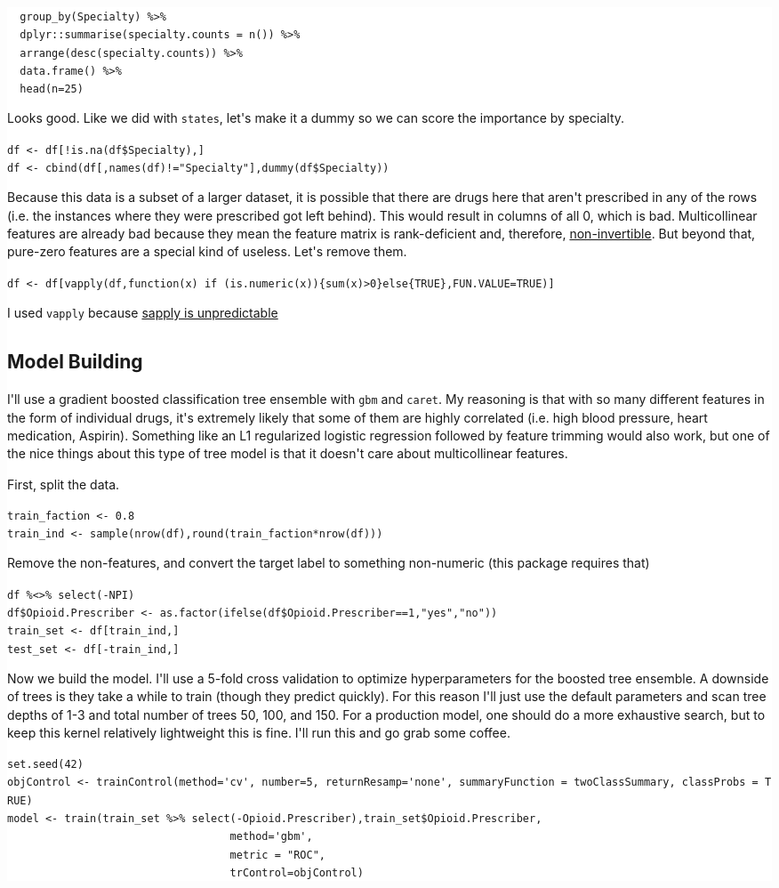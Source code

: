 ```{r}
  group_by(Specialty) %>%
  dplyr::summarise(specialty.counts = n()) %>%
  arrange(desc(specialty.counts)) %>% 
  data.frame() %>% 
  head(n=25)
```

Looks good. Like we did with `states`, let's make it a dummy so we can score the importance by specialty.
```{r echo=TRUE, message=FALSE, warning=FALSE}
df <- df[!is.na(df$Specialty),]
df <- cbind(df[,names(df)!="Specialty"],dummy(df$Specialty))
```


Because this data is a subset of a larger dataset, it is possible that there are drugs here that aren't prescribed in any of the rows (i.e. the instances where they were prescribed got left behind). This would result in columns of all 0, which is bad. Multicollinear features are already bad because they mean the feature matrix is rank-deficient and, therefore, [non-invertible](https://en.wikipedia.org/wiki/Invertible_matrix#Other_properties). But beyond that, pure-zero features are a special kind of useless. Let's remove them.
```{r echo=TRUE, message=FALSE, warning=FALSE}
df <- df[vapply(df,function(x) if (is.numeric(x)){sum(x)>0}else{TRUE},FUN.VALUE=TRUE)]
```

I used `vapply` because [sapply is unpredictable](https://blog.rstudio.org/2016/01/06/purrr-0-2-0/)  

## Model Building

I'll use a gradient boosted classification tree ensemble with `gbm` and `caret`. My reasoning is that with so many different features in the form of individual drugs, it's extremely likely that some of them are highly correlated (i.e. high blood pressure, heart medication, Aspirin). Something like an L1 regularized logistic regression followed by feature trimming would also work, but one of the nice things about this type of tree model is that it doesn't care about multicollinear features.   

First, split the data.
```{r echo=TRUE, message=FALSE, warning=FALSE}
train_faction <- 0.8
train_ind <- sample(nrow(df),round(train_faction*nrow(df)))
```

Remove the non-features, and convert the target label to something non-numeric (this package requires that)
```{r echo=TRUE, message=FALSE, warning=FALSE}
df %<>% select(-NPI)
df$Opioid.Prescriber <- as.factor(ifelse(df$Opioid.Prescriber==1,"yes","no"))
train_set <- df[train_ind,]
test_set <- df[-train_ind,]

```

Now we build the model. I'll use a 5-fold cross validation to optimize hyperparameters for the boosted tree ensemble. A downside of trees is they take a while to train (though they predict quickly). For this reason I'll just use the default parameters and scan tree depths of 1-3 and total number of trees 50, 100, and 150. For a production model, one should do a more exhaustive search, but to keep this kernel relatively lightweight this is fine. I'll run this and go grab some coffee.
```{r echo=TRUE, message=FALSE, warning=FALSE,results=FALSE,error=FALSE,plots=FALSE}
set.seed(42)
objControl <- trainControl(method='cv', number=5, returnResamp='none', summaryFunction = twoClassSummary, classProbs = TRUE)
model <- train(train_set %>% select(-Opioid.Prescriber),train_set$Opioid.Prescriber, 
                                   method='gbm', 
                                   metric = "ROC",
                                   trControl=objControl)
```
